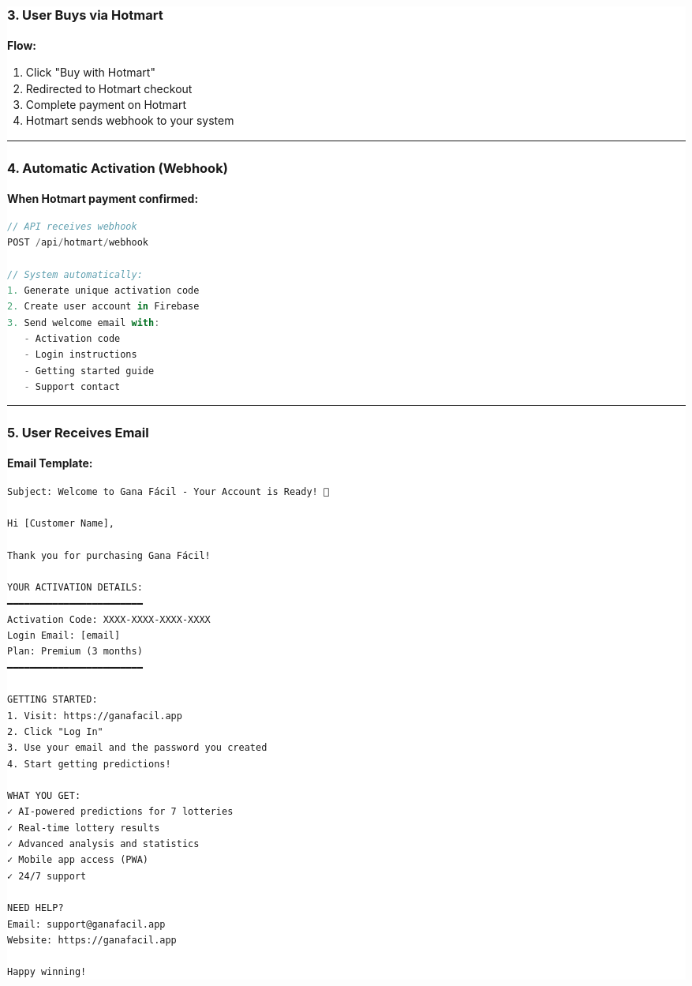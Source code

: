 
### **3. User Buys via Hotmart**

**Flow:**
1. Click "Buy with Hotmart"
2. Redirected to Hotmart checkout
3. Complete payment on Hotmart
4. Hotmart sends webhook to your system

---

### **4. Automatic Activation (Webhook)**

**When Hotmart payment confirmed:**
```javascript
// API receives webhook
POST /api/hotmart/webhook

// System automatically:
1. Generate unique activation code
2. Create user account in Firebase
3. Send welcome email with:
   - Activation code
   - Login instructions
   - Getting started guide
   - Support contact
```

---

### **5. User Receives Email**

**Email Template:**
```
Subject: Welcome to Gana Fácil - Your Account is Ready! 🎉

Hi [Customer Name],

Thank you for purchasing Gana Fácil!

YOUR ACTIVATION DETAILS:
━━━━━━━━━━━━━━━━━━━━━━━━
Activation Code: XXXX-XXXX-XXXX-XXXX
Login Email: [email]
Plan: Premium (3 months)
━━━━━━━━━━━━━━━━━━━━━━━━

GETTING STARTED:
1. Visit: https://ganafacil.app
2. Click "Log In"
3. Use your email and the password you created
4. Start getting predictions!

WHAT YOU GET:
✓ AI-powered predictions for 7 lotteries
✓ Real-time lottery results
✓ Advanced analysis and statistics
✓ Mobile app access (PWA)
✓ 24/7 support

NEED HELP?
Email: support@ganafacil.app
Website: https://ganafacil.app

Happy winning!
```